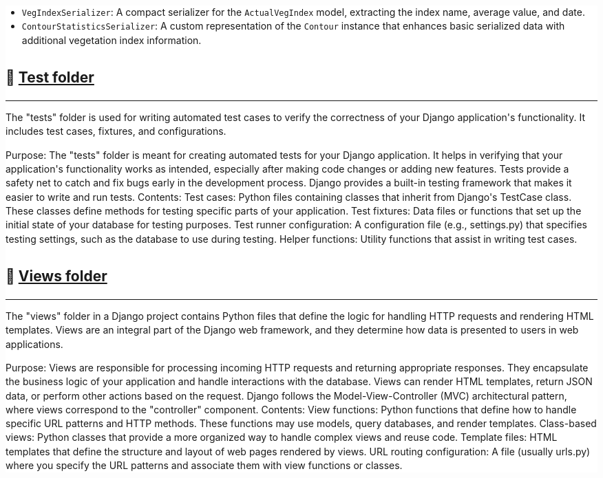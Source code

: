 - `VegIndexSerializer`: A compact serializer for the `ActualVegIndex` model, extracting the index name, average value,
  and date.
- `ContourStatisticsSerializer`: A custom representation of the `Contour` instance that enhances basic serialized data
  with additional vegetation index information.

## 📁 **[Test folder](/indexes/tests)**

-------------


The "tests" folder is used for writing automated test cases to verify the correctness of your Django application's
functionality. It includes test cases, fixtures, and configurations.

Purpose:
The "tests" folder is meant for creating automated tests for your Django application.
It helps in verifying that your application's functionality works as intended, especially after making code changes or
adding new features.
Tests provide a safety net to catch and fix bugs early in the development process.
Django provides a built-in testing framework that makes it easier to write and run tests.
Contents:
Test cases: Python files containing classes that inherit from Django's TestCase class. These classes define methods for
testing specific parts of your application.
Test fixtures: Data files or functions that set up the initial state of your database for testing purposes.
Test runner configuration: A configuration file (e.g., settings.py) that specifies testing settings, such as the
database to use during testing.
Helper functions: Utility functions that assist in writing test cases.

## 📁 **[Views folder](/indexes/views)**

-------------

The "views" folder in a Django project contains Python files that define the logic for handling HTTP requests and
rendering HTML templates. Views are an integral part of the Django web framework, and they determine how data is
presented to users in web applications.

Purpose:
Views are responsible for processing incoming HTTP requests and returning appropriate responses.
They encapsulate the business logic of your application and handle interactions with the database.
Views can render HTML templates, return JSON data, or perform other actions based on the request.
Django follows the Model-View-Controller (MVC) architectural pattern, where views correspond to the "controller"
component.
Contents:
View functions: Python functions that define how to handle specific URL patterns and HTTP methods. These functions may
use models, query databases, and render templates.
Class-based views: Python classes that provide a more organized way to handle complex views and reuse code.
Template files: HTML templates that define the structure and layout of web pages rendered by views.
URL routing configuration: A file (usually urls.py) where you specify the URL patterns and associate them with view
functions or classes.
